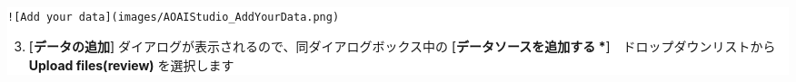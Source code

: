     ![Add your data](images/AOAIStudio_AddYourData.png)

3. \[**データの追加**\] ダイアログが表示されるので、同ダイアログボックス中の \[**データソースを追加する \***\]　ドロップダウンリストから **Upload files(review)** を選択します
